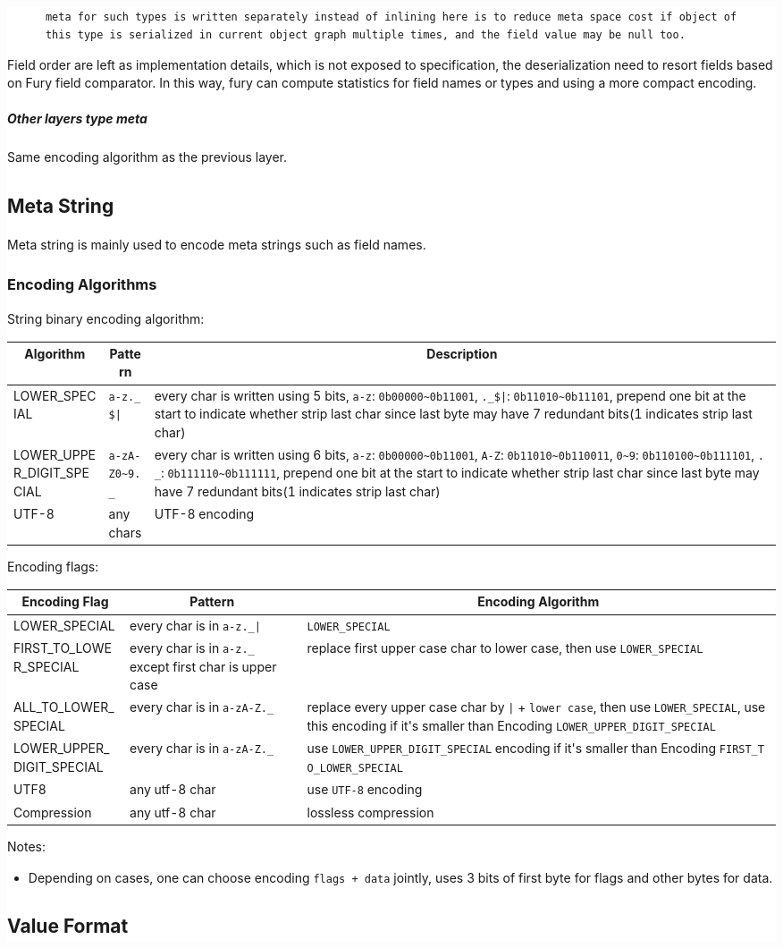          meta for such types is written separately instead of inlining here is to reduce meta space cost if object of
          this type is serialized in current object graph multiple times, and the field value may be null too.

Field order are left as implementation details, which is not exposed to specification, the deserialization need to
resort fields based on Fury field comparator. In this way, fury can compute statistics for field names or types and
using a more compact encoding.

##### Other layers type meta

Same encoding algorithm as the previous layer.

## Meta String

Meta string is mainly used to encode meta strings such as field names.

### Encoding Algorithms

String binary encoding algorithm:

| Algorithm                 | Pattern       | Description                                                                                                                                                                                                                                                                              |
|---------------------------|---------------|------------------------------------------------------------------------------------------------------------------------------------------------------------------------------------------------------------------------------------------------------------------------------------------|
| LOWER_SPECIAL             | `a-z._$\|`    | every char is written using 5 bits, `a-z`: `0b00000~0b11001`, `._$\|`: `0b11010~0b11101`, prepend one bit at the start to indicate whether strip last char since last byte may have 7 redundant bits(1 indicates strip last char)                                                        |
| LOWER_UPPER_DIGIT_SPECIAL | `a-zA-Z0~9._` | every char is written using 6 bits, `a-z`: `0b00000~0b11001`, `A-Z`: `0b11010~0b110011`, `0~9`: `0b110100~0b111101`, `._`: `0b111110~0b111111`,  prepend one bit at the start to indicate whether strip last char since last byte may have 7 redundant bits(1 indicates strip last char) |
| UTF-8                     | any chars     | UTF-8 encoding                                                                                                                                                                                                                                                                           |

Encoding flags:

| Encoding Flag             | Pattern                                                  | Encoding Algorithm                                                                                                                                          |
|---------------------------|----------------------------------------------------------|-------------------------------------------------------------------------------------------------------------------------------------------------------------|
| LOWER_SPECIAL             | every char is in `a-z._\|`                               | `LOWER_SPECIAL`                                                                                                                                             |
| FIRST_TO_LOWER_SPECIAL    | every char is in `a-z._` except first char is upper case | replace first upper case char to lower case, then use `LOWER_SPECIAL`                                                                                       |
| ALL_TO_LOWER_SPECIAL      | every char is in `a-zA-Z._`                              | replace every upper case char by `\|` + `lower case`, then use `LOWER_SPECIAL`, use this encoding if it's smaller than Encoding `LOWER_UPPER_DIGIT_SPECIAL` |
| LOWER_UPPER_DIGIT_SPECIAL | every char is in `a-zA-Z._`                              | use `LOWER_UPPER_DIGIT_SPECIAL` encoding if it's smaller than Encoding `FIRST_TO_LOWER_SPECIAL`                                                             |
| UTF8                      | any utf-8 char                                           | use `UTF-8` encoding                                                                                                                                        |
| Compression               | any utf-8 char                                           | lossless compression                                                                                                                                        |

Notes:

- Depending on cases, one can choose encoding `flags + data` jointly, uses 3 bits of first byte for flags and other
  bytes
  for data.

## Value Format
